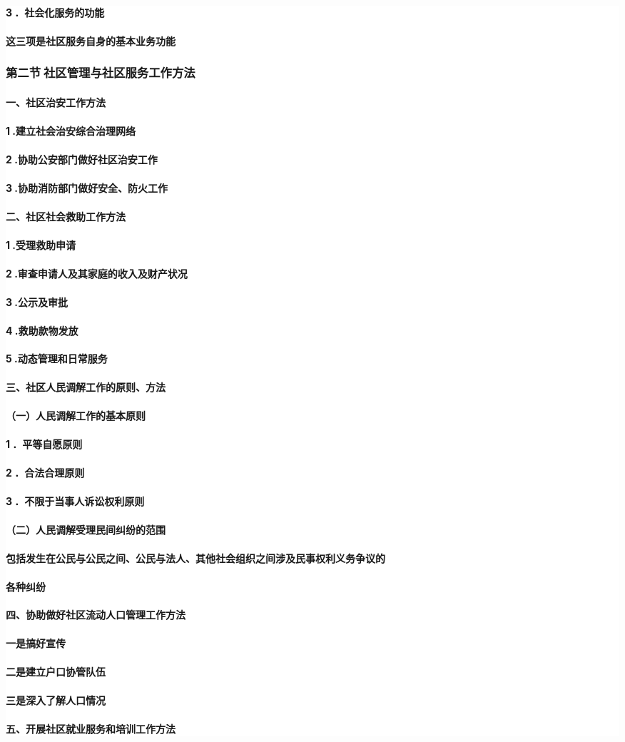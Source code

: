 #### 3 ．社会化服务的功能

#### 这三项是社区服务自身的基本业务功能

### 第二节 社区管理与社区服务工作方法

#### 一、社区治安工作方法

#### 1 .建立社会治安综合治理网络

#### 2 .协助公安部门做好社区治安工作

#### 3 .协助消防部门做好安全、防火工作

#### 二、社区社会救助工作方法

#### 1 .受理救助申请

#### 2 .审查申请人及其家庭的收入及财产状况

#### 3 .公示及审批

#### 4 .救助款物发放

#### 5 .动态管理和日常服务

#### 三、社区人民调解工作的原则、方法

#### （一）人民调解工作的基本原则

#### 1 ．平等自愿原则

#### 2 ．合法合理原则

#### 3 ．不限于当事人诉讼权利原则

#### （二）人民调解受理民间纠纷的范围

#### 包括发生在公民与公民之间、公民与法人、其他社会组织之间涉及民事权利义务争议的

#### 各种纠纷

#### 四、协助做好社区流动人口管理工作方法

#### 一是搞好宣传

#### 二是建立户口协管队伍

#### 三是深入了解人口情况

#### 五、开展社区就业服务和培训工作方法
